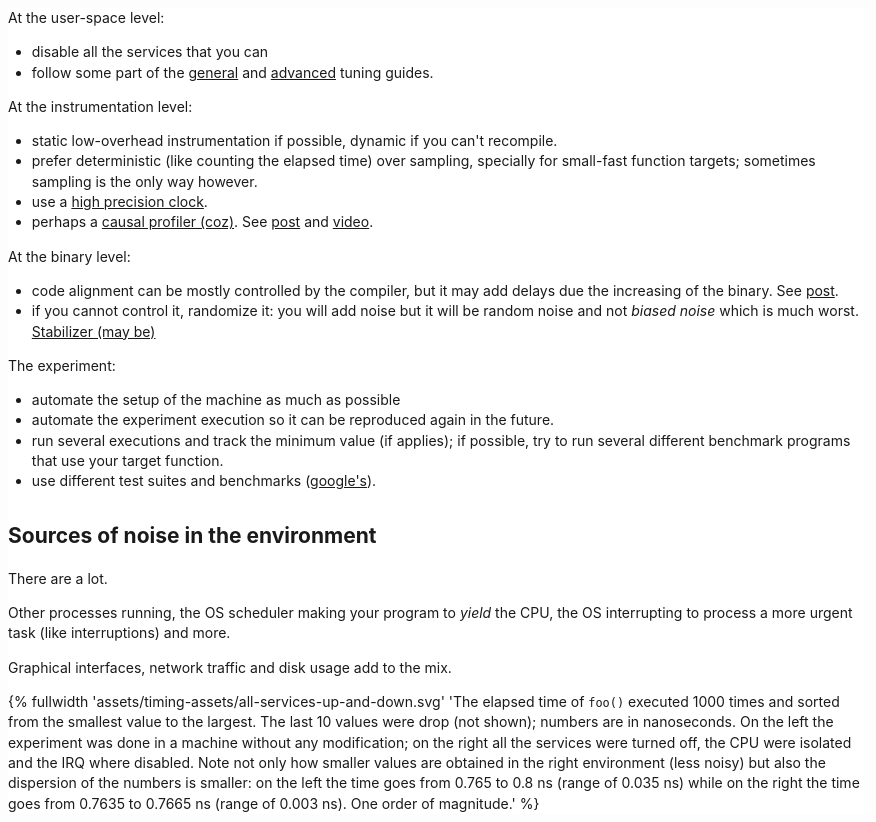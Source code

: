 
At the user-space level:
 - disable all the services that you can
 - follow some part of the
[general](https://access.redhat.com/documentation/en-us/red_hat_enterprise_linux_for_real_time/7/html/tuning_guide/chap-general_system_tuning)
and
[advanced](https://access.redhat.com/documentation/en-us/red_hat_enterprise_linux_for_real_time/7/html/tuning_guide/chap-Realtime-Specific_Tuning)
tuning guides.

At the instrumentation level:
 - static low-overhead instrumentation if possible, dynamic if you can't
recompile.
 - prefer deterministic (like counting the elapsed time) over sampling, specially for
small-fast function targets; sometimes sampling is the only way however.
 - use a [high precision clock](/book-of-gehn/articles/2021/02/27/High-Precision-Timers.html).
 - perhaps a [causal profiler
(coz)](https://github.com/plasma-umass/coz). See
[post](https://easyperf.net/blog/2020/02/26/coz-vs-sampling-profilers)
and [video](https://www.youtube.com/watch?v=r-TLSBdHe1A).

At the binary level:
 - code alignment can be mostly controlled by the compiler, but it may
add delays due the increasing of the binary. See
[post](https://easyperf.net/blog/2018/01/25/Code_alignment_options_in_llvm).
 - if you cannot control it, randomize it: you will add noise but it
will be random noise and not *biased noise* which is much worst.
[Stabilizer (may be)](https://github.com/ccurtsinger/stabilizer)

The experiment:
 - automate the setup of the machine as much as possible
 - automate the experiment execution so it can be reproduced again in
the future.
 - run several executions and track the minimum value (if applies); if
possible, try to run several different benchmark programs that use your
target function.
 - use different test suites and benchmarks ([google's](https://github.com/google/benchmark)).

## Sources of noise in the environment

There are a lot.

Other processes running, the OS scheduler making your program to *yield*
the CPU, the OS interrupting to process a more urgent task (like
interruptions) and more.

Graphical interfaces, network traffic and disk usage add to the mix.

{% fullwidth 'assets/timing-assets/all-services-up-and-down.svg'
'The elapsed time of `foo()` executed 1000 times and sorted
from the smallest value to the largest. The last 10 values were drop
(not shown); numbers are in nanoseconds. On the left the experiment
was done in a machine without any modification; on the right all the
services were turned off, the CPU were isolated and the IRQ where
disabled. Note not only how smaller values are obtained in the
right environment (less noisy) but also the dispersion of the numbers
is smaller: on the left the time goes from 0.765 to 0.8 ns (range of 0.035 ns)
while on the right the time goes from 0.7635 to 0.7665 ns (range of
0.003 ns). One order of magnitude.' %}
